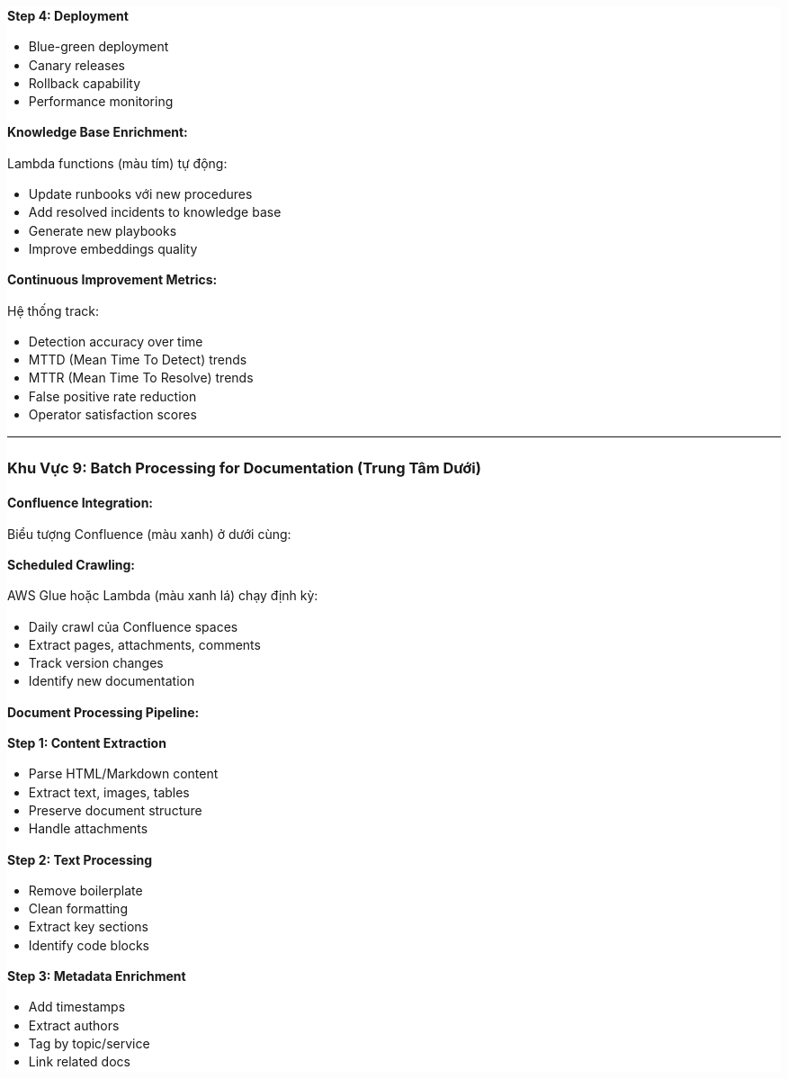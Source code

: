 **Step 4: Deployment**
- Blue-green deployment
- Canary releases
- Rollback capability
- Performance monitoring

**Knowledge Base Enrichment:**

Lambda functions (màu tím) tự động:
- Update runbooks với new procedures
- Add resolved incidents to knowledge base
- Generate new playbooks
- Improve embeddings quality

**Continuous Improvement Metrics:**

Hệ thống track:
- Detection accuracy over time
- MTTD (Mean Time To Detect) trends
- MTTR (Mean Time To Resolve) trends
- False positive rate reduction
- Operator satisfaction scores

---

### **Khu Vực 9: Batch Processing for Documentation (Trung Tâm Dưới)**

**Confluence Integration:**

Biểu tượng Confluence (màu xanh) ở dưới cùng:

**Scheduled Crawling:**

AWS Glue hoặc Lambda (màu xanh lá) chạy định kỳ:
- Daily crawl của Confluence spaces
- Extract pages, attachments, comments
- Track version changes
- Identify new documentation

**Document Processing Pipeline:**

**Step 1: Content Extraction**
- Parse HTML/Markdown content
- Extract text, images, tables
- Preserve document structure
- Handle attachments

**Step 2: Text Processing**
- Remove boilerplate
- Clean formatting
- Extract key sections
- Identify code blocks

**Step 3: Metadata Enrichment**
- Add timestamps
- Extract authors
- Tag by topic/service
- Link related docs
